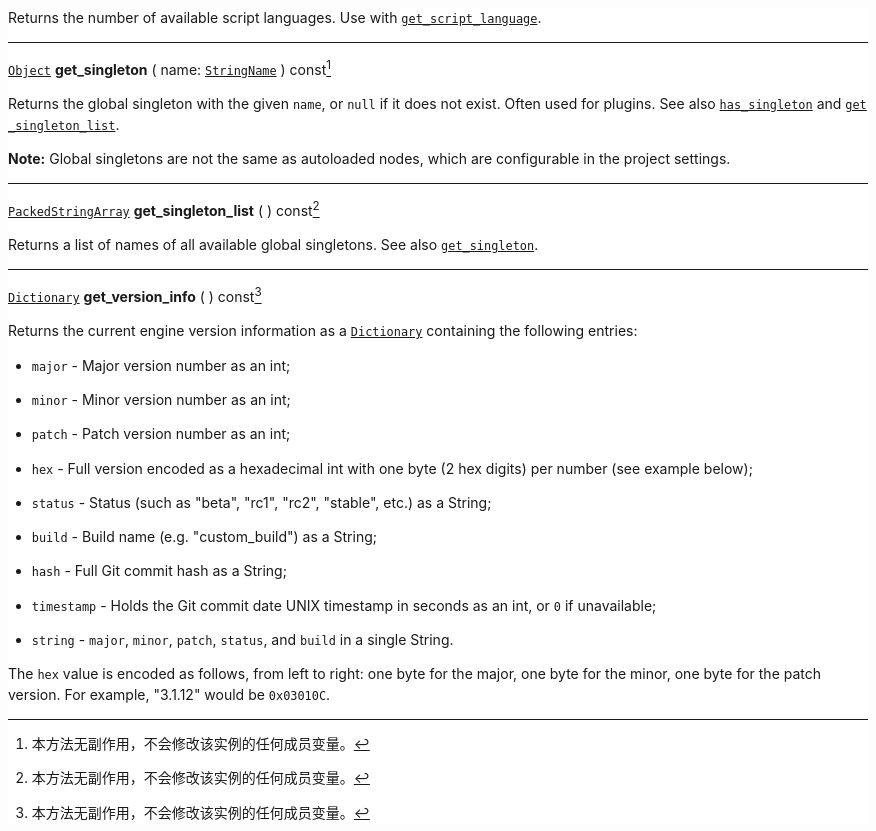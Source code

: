 Returns the number of available script languages. Use with [`get_script_language`](class_engine.md#class_engine_method_get_script_language).



---

<div id="_class_engine_method_get_singleton"></div>

[`Object`](class_object.md) **get_singleton** ( name: [`StringName`](class_stringname.md) ) const[^const]<div id="class_engine_method_get_singleton"></div>

Returns the global singleton with the given `name`, or `null` if it does not exist. Often used for plugins. See also [`has_singleton`](class_engine.md#class_engine_method_has_singleton) and [`get_singleton_list`](class_engine.md#class_engine_method_get_singleton_list).

 **Note:** Global singletons are not the same as autoloaded nodes, which are configurable in the project settings.



---

<div id="_class_engine_method_get_singleton_list"></div>

[`PackedStringArray`](class_packedstringarray.md) **get_singleton_list** ( ) const[^const]<div id="class_engine_method_get_singleton_list"></div>

Returns a list of names of all available global singletons. See also [`get_singleton`](class_engine.md#class_engine_method_get_singleton).



---

<div id="_class_engine_method_get_version_info"></div>

[`Dictionary`](class_dictionary.md) **get_version_info** ( ) const[^const]<div id="class_engine_method_get_version_info"></div>

Returns the current engine version information as a [`Dictionary`](class_dictionary.md) containing the following entries:

- `major` - Major version number as an int;

- `minor` - Minor version number as an int;

- `patch` - Patch version number as an int;

- `hex` - Full version encoded as a hexadecimal int with one byte (2 hex digits) per number (see example below);

- `status` - Status (such as "beta", "rc1", "rc2", "stable", etc.) as a String;

- `build` - Build name (e.g. "custom_build") as a String;

- `hash` - Full Git commit hash as a String;

- `timestamp` - Holds the Git commit date UNIX timestamp in seconds as an int, or `0` if unavailable;

- `string` - `major`, `minor`, `patch`, `status`, and `build` in a single String.

The `hex` value is encoded as follows, from left to right: one byte for the major, one byte for the minor, one byte for the patch version. For example, "3.1.12" would be `0x03010C`.


[^virtual]: 本方法通常需要用户覆盖才能生效。
[^const]: 本方法无副作用，不会修改该实例的任何成员变量。
[^vararg]: 本方法除了能接受在此处描述的参数外，还能够继续接受任意数量的参数。
[^constructor]: 本方法用于构造某个类型。
[^static]: 调用本方法无需实例，可直接使用类名进行调用。
[^operator]: 本方法描述的是使用本类型作为左操作数的有效运算符。
[^bitfield]: 这个值是由下列位标志构成位掩码的整数。
[^void]: 无返回值。